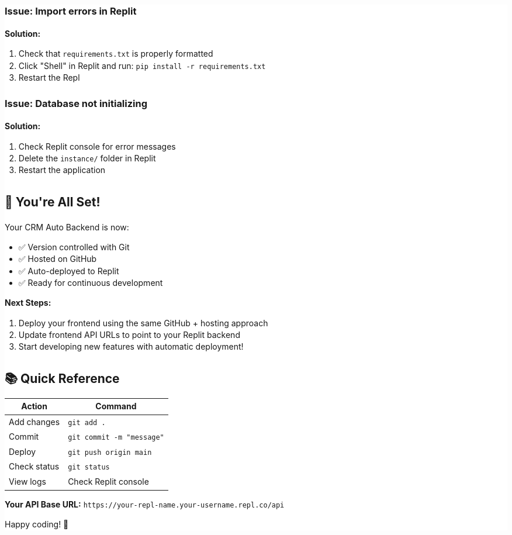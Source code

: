 ### Issue: Import errors in Replit

**Solution:**
1. Check that `requirements.txt` is properly formatted
2. Click "Shell" in Replit and run: `pip install -r requirements.txt`
3. Restart the Repl

### Issue: Database not initializing

**Solution:**
1. Check Replit console for error messages
2. Delete the `instance/` folder in Replit
3. Restart the application

## 🎉 You're All Set!

Your CRM Auto Backend is now:
- ✅ Version controlled with Git
- ✅ Hosted on GitHub
- ✅ Auto-deployed to Replit
- ✅ Ready for continuous development

**Next Steps:**
1. Deploy your frontend using the same GitHub + hosting approach
2. Update frontend API URLs to point to your Replit backend
3. Start developing new features with automatic deployment!

## 📚 Quick Reference

| Action | Command |
|--------|---------|
| Add changes | `git add .` |
| Commit | `git commit -m "message"` |
| Deploy | `git push origin main` |
| Check status | `git status` |
| View logs | Check Replit console |

**Your API Base URL:** `https://your-repl-name.your-username.repl.co/api`

Happy coding! 🚀 